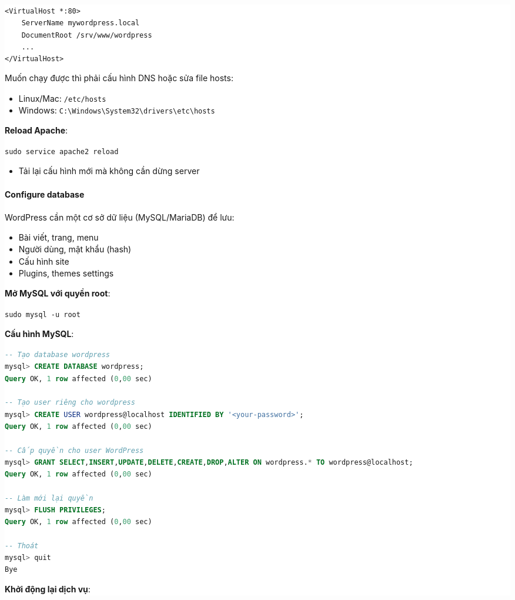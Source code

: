 ```text
<VirtualHost *:80>
    ServerName mywordpress.local
    DocumentRoot /srv/www/wordpress
    ...
</VirtualHost>
```
Muốn chạy được thì phải cấu hình DNS hoặc sửa file hosts:
- Linux/Mac: `/etc/hosts`
- Windows: `C:\Windows\System32\drivers\etc\hosts`

**Reload Apache**:

```shell
sudo service apache2 reload
```
- Tải lại cấu hình mới mà không cần dừng server

#### Configure database
WordPress cần một cơ sở dữ liệu (MySQL/MariaDB) để lưu:
- Bài viết, trang, menu
- Người dùng, mật khẩu (hash)
- Cấu hình site
- Plugins, themes settings

**Mở MySQL với quyền root**:

```shell
sudo mysql -u root
```

**Cấu hình MySQL**:

```sql
-- Tạo database wordpress 
mysql> CREATE DATABASE wordpress;
Query OK, 1 row affected (0,00 sec)

-- Tạo user riêng cho wordpress
mysql> CREATE USER wordpress@localhost IDENTIFIED BY '<your-password>';
Query OK, 1 row affected (0,00 sec)

-- Cấp quyền cho user WordPress
mysql> GRANT SELECT,INSERT,UPDATE,DELETE,CREATE,DROP,ALTER ON wordpress.* TO wordpress@localhost;
Query OK, 1 row affected (0,00 sec)

-- Làm mới lại quyền
mysql> FLUSH PRIVILEGES;
Query OK, 1 row affected (0,00 sec)

-- Thoát
mysql> quit
Bye
```

**Khởi động lại dịch vụ**:
